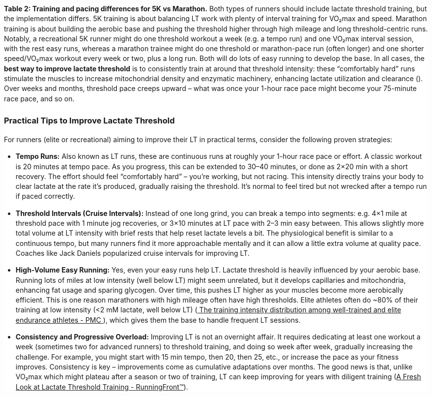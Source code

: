 **Table 2: Training and pacing differences for 5K vs Marathon.** Both types of runners should include lactate threshold training, but the implementation differs. 5K training is about balancing LT work with plenty of interval training for VO₂max and speed. Marathon training is about building the aerobic base and pushing the threshold higher through high mileage and long threshold-centric runs. Notably, a recreational 5K runner might do one threshold workout a week (e.g. a tempo run) and one VO₂max interval session, with the rest easy runs, whereas a marathon trainee might do one threshold or marathon-pace run (often longer) and one shorter speed/VO₂max workout every week or two, plus a long run. Both will do lots of easy running to develop the base. In all cases, the **best way to improve lactate threshold** is to consistently train at around that threshold intensity: these “comfortably hard” runs stimulate the muscles to increase mitochondrial density and enzymatic machinery, enhancing lactate utilization and clearance ([](https://www.mjssm.me/clanci/MJSSM_March_2024_Vijay.pdf#:~:text=individualization%20of%20LT%20training%20programs%2C,Finally%2C%20it%20is%20important%20to)). Over weeks and months, threshold pace creeps upward – what was once your 1-hour race pace might become your 75-minute race pace, and so on.

### Practical Tips to Improve Lactate Threshold  
For runners (elite or recreational) aiming to improve their LT in practical terms, consider the following proven strategies:

- **Tempo Runs:** Also known as LT runs, these are continuous runs at roughly your 1-hour race pace or effort. A classic workout is 20 minutes at tempo pace. As you progress, this can be extended to 30–40 minutes, or done as 2×20 min with a short recovery. The effort should feel “comfortably hard” – you’re working, but not racing. This intensity directly trains your body to clear lactate at the rate it’s produced, gradually raising the threshold. It’s normal to feel tired but not wrecked after a tempo run if paced correctly.

- **Threshold Intervals (Cruise Intervals):** Instead of one long grind, you can break a tempo into segments: e.g. 4×1 mile at threshold pace with 1 minute jog recoveries, or 3×10 minutes at LT pace with 2–3 min easy between. This allows slightly more total volume at LT intensity with brief rests that help reset lactate levels a bit. The physiological benefit is similar to a continuous tempo, but many runners find it more approachable mentally and it can allow a little extra volume at quality pace. Coaches like Jack Daniels popularized cruise intervals for improving LT.

- **High-Volume Easy Running:** Yes, even your easy runs help LT. Lactate threshold is heavily influenced by your aerobic base. Running lots of miles at low intensity (well below LT) might seem unrelated, but it develops capillaries and mitochondria, enhancing fat usage and sparing glycogen. Over time, this pushes LT higher as your muscles become more aerobically efficient. This is one reason marathoners with high mileage often have high thresholds. Elite athletes often do ~80% of their training at low intensity (<2 mM lactate, well below LT) ([
            The training intensity distribution among well-trained and elite endurance athletes - PMC
        ](https://pmc.ncbi.nlm.nih.gov/articles/PMC4621419/#:~:text=conclude%20that%3A%20,of%20HIT%20in%20highly%20trained)), which gives them the base to handle frequent LT sessions.

- **Consistency and Progressive Overload:** Improving LT is not an overnight affair. It requires dedicating at least one workout a week (sometimes two for advanced runners) to threshold training, and doing so week after week, gradually increasing the challenge. For example, you might start with 15 min tempo, then 20, then 25, etc., or increase the pace as your fitness improves. Consistency is key – improvements come as cumulative adaptations over months. The good news is that, unlike VO₂max which might plateau after a season or two of training, LT can keep improving for years with diligent training ([A Fresh Look at Lactate Threshold Training - RunningFront™](https://www.runningfront.com/lactate-threshold-training/#:~:text=improve%20your%20LT%2C%20then%20you,lactate%20threshold%20continues%20to%20improve)).
